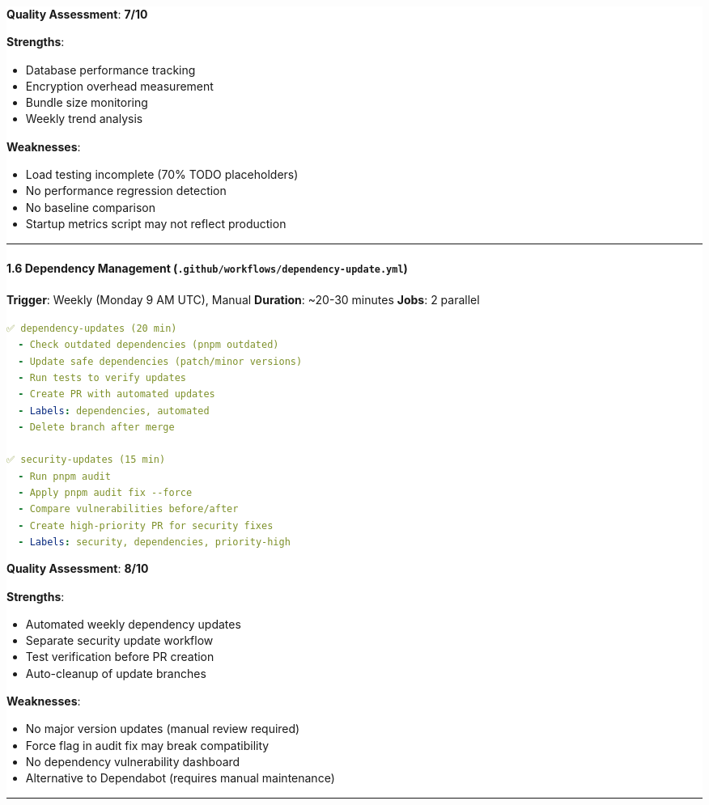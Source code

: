 **Quality Assessment**: **7/10**

**Strengths**:
- Database performance tracking
- Encryption overhead measurement
- Bundle size monitoring
- Weekly trend analysis

**Weaknesses**:
- Load testing incomplete (70% TODO placeholders)
- No performance regression detection
- No baseline comparison
- Startup metrics script may not reflect production

---

#### 1.6 Dependency Management (`.github/workflows/dependency-update.yml`)

**Trigger**: Weekly (Monday 9 AM UTC), Manual
**Duration**: ~20-30 minutes
**Jobs**: 2 parallel

```yaml
✅ dependency-updates (20 min)
  - Check outdated dependencies (pnpm outdated)
  - Update safe dependencies (patch/minor versions)
  - Run tests to verify updates
  - Create PR with automated updates
  - Labels: dependencies, automated
  - Delete branch after merge

✅ security-updates (15 min)
  - Run pnpm audit
  - Apply pnpm audit fix --force
  - Compare vulnerabilities before/after
  - Create high-priority PR for security fixes
  - Labels: security, dependencies, priority-high
```

**Quality Assessment**: **8/10**

**Strengths**:
- Automated weekly dependency updates
- Separate security update workflow
- Test verification before PR creation
- Auto-cleanup of update branches

**Weaknesses**:
- No major version updates (manual review required)
- Force flag in audit fix may break compatibility
- No dependency vulnerability dashboard
- Alternative to Dependabot (requires manual maintenance)

---
